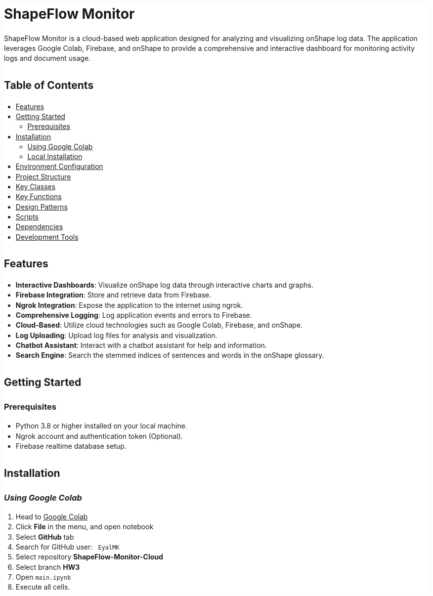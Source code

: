 # ShapeFlow Monitor

ShapeFlow Monitor is a cloud-based web application designed for analyzing and visualizing onShape log data. The application leverages Google Colab, Firebase, and onShape to provide a comprehensive and interactive dashboard for monitoring activity logs and document usage.

## Table of Contents
- [Features](#features)
- [Getting Started](#getting-started)
    - [Prerequisites](##prerequisites)
- [Installation](#installation)
    - [Using Google Colab](#using-google-colab)
    - [Local Installation](#local-installation)
- [Environment Configuration](#environment-configuration)
- [Project Structure](#project-structure)
- [Key Classes](#key-classes)
- [Key Functions](#key-functions)
- [Design Patterns](#design-patterns)
- [Scripts](#scripts)
- [Dependencies](#dependencies)
- [Development Tools](#development-tools)

## Features

- **Interactive Dashboards**: Visualize onShape log data through interactive charts and graphs.
- **Firebase Integration**: Store and retrieve data from Firebase.
- **Ngrok Integration**: Expose the application to the internet using ngrok.
- **Comprehensive Logging**: Log application events and errors to Firebase.
- **Cloud-Based**: Utilize cloud technologies such as Google Colab, Firebase, and onShape.
- **Log Uploading**: Upload log files for analysis and visualization.
- **Chatbot Assistant**: Interact with a chatbot assistant for help and information.
- **Search Engine**: Search the stemmed indices of sentences and words in the onShape glossary.

## Getting Started

### Prerequisites

- Python 3.8 or higher installed on your local machine.
- Ngrok account and authentication token (Optional).
- Firebase realtime database setup.

## Installation

### *Using Google Colab*
1. Head to [Google Colab](https://colab.research.google.com/)
2. Click **File** in the menu, and open notebook
3. Select **GitHub** tab
4. Search for GitHub user: ``` EyalMK```
5. Select repository **ShapeFlow-Monitor-Cloud**
6. Select branch **HW3**
7. Open `main.ipynb`
8. Execute all cells.

